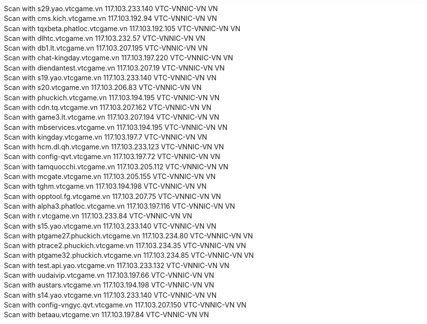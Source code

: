  Scan with 
s29.yao.vtcgame.vn	117.103.233.140	VTC-VNNIC-VN	VN	
 Scan with 
cms.kich.vtcgame.vn	117.103.192.94	VTC-VNNIC-VN	VN	
 Scan with 
tqxbeta.phatloc.vtcgame.vn	117.103.192.105	VTC-VNNIC-VN	VN	
 Scan with 
dlhtc.vtcgame.vn	117.103.232.57	VTC-VNNIC-VN	VN	
 Scan with 
db1.lt.vtcgame.vn	117.103.207.195	VTC-VNNIC-VN	VN	
 Scan with 
chat-kingday.vtcgame.vn	117.103.197.220	VTC-VNNIC-VN	VN	
 Scan with 
diendantest.vtcgame.vn	117.103.207.19	VTC-VNNIC-VN	VN	
 Scan with 
s19.yao.vtcgame.vn	117.103.233.140	VTC-VNNIC-VN	VN	
 Scan with 
s20.vtcgame.vn	117.103.206.83	VTC-VNNIC-VN	VN	
 Scan with 
phuckich.vtcgame.vn	117.103.194.195	VTC-VNNIC-VN	VN	
 Scan with 
cdn.tq.vtcgame.vn	117.103.207.162	VTC-VNNIC-VN	VN	
 Scan with 
game3.lt.vtcgame.vn	117.103.207.194	VTC-VNNIC-VN	VN	
 Scan with 
mbservices.vtcgame.vn	117.103.194.195	VTC-VNNIC-VN	VN	
 Scan with 
kingday.vtcgame.vn	117.103.197.7	VTC-VNNIC-VN	VN	
 Scan with 
hcm.dl.qh.vtcgame.vn	117.103.233.123	VTC-VNNIC-VN	VN	
 Scan with 
config-qvt.vtcgame.vn	117.103.197.72	VTC-VNNIC-VN	VN	
 Scan with 
tamquocchi.vtcgame.vn	117.103.205.112	VTC-VNNIC-VN	VN	
 Scan with 
mcgate.vtcgame.vn	117.103.205.155	VTC-VNNIC-VN	VN	
 Scan with 
tghm.vtcgame.vn	117.103.194.198	VTC-VNNIC-VN	VN	
 Scan with 
opptool.fg.vtcgame.vn	117.103.207.75	VTC-VNNIC-VN	VN	
 Scan with 
alpha3.phatloc.vtcgame.vn	117.103.197.116	VTC-VNNIC-VN	VN	
 Scan with 
r.vtcgame.vn	117.103.233.84	VTC-VNNIC-VN	VN	
 Scan with 
s15.yao.vtcgame.vn	117.103.233.140	VTC-VNNIC-VN	VN	
 Scan with 
ptgame27.phuckich.vtcgame.vn	117.103.234.80	VTC-VNNIC-VN	VN	
 Scan with 
ptrace2.phuckich.vtcgame.vn	117.103.234.35	VTC-VNNIC-VN	VN	
 Scan with 
ptgame32.phuckich.vtcgame.vn	117.103.234.85	VTC-VNNIC-VN	VN	
 Scan with 
test.api.yao.vtcgame.vn	117.103.233.132	VTC-VNNIC-VN	VN	
 Scan with 
uudaivip.vtcgame.vn	117.103.197.66	VTC-VNNIC-VN	VN	
 Scan with 
austars.vtcgame.vn	117.103.194.198	VTC-VNNIC-VN	VN	
 Scan with 
s14.yao.vtcgame.vn	117.103.233.140	VTC-VNNIC-VN	VN	
 Scan with 
config-vngyc.qvt.vtcgame.vn	117.103.207.150	VTC-VNNIC-VN	VN	
 Scan with 
betaau.vtcgame.vn	117.103.197.84	VTC-VNNIC-VN	VN	
